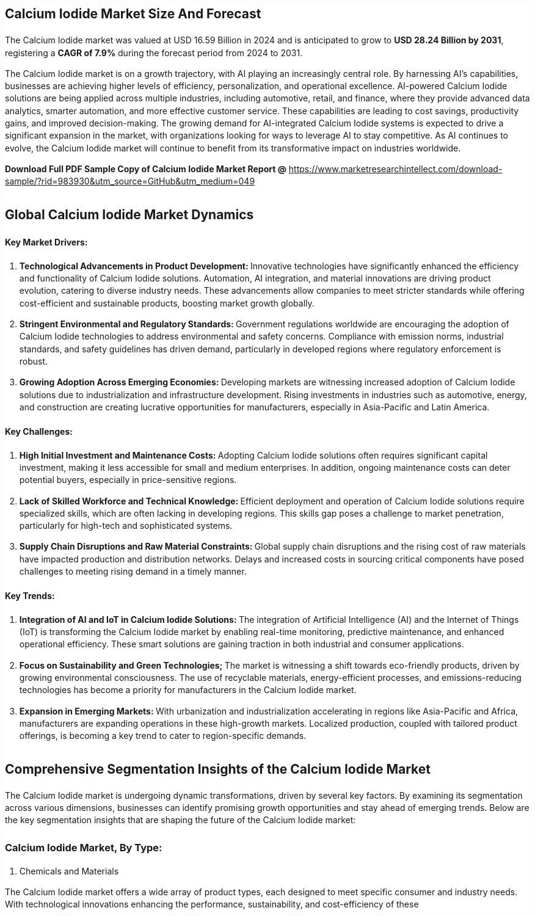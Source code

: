 <h2>Calcium Iodide  Market Size And Forecast</h2><p>The Calcium Iodide  market was valued at USD 16.59 Billion in 2024 and is anticipated to grow to <strong>USD 28.24 Billion by 2031</strong>, registering a <strong>CAGR of 7.9%</strong> during the forecast period from 2024 to 2031.</p><p>The Calcium Iodide  market is on a growth trajectory, with AI playing an increasingly central role. By harnessing AI’s capabilities, businesses are achieving higher levels of efficiency, personalization, and operational excellence. AI-powered Calcium Iodide  solutions are being applied across multiple industries, including automotive, retail, and finance, where they provide advanced data analytics, smarter automation, and more effective customer service. These capabilities are leading to cost savings, productivity gains, and improved decision-making. The growing demand for AI-integrated Calcium Iodide  systems is expected to drive a significant expansion in the market, with organizations looking for ways to leverage AI to stay competitive. As AI continues to evolve, the Calcium Iodide  market will continue to benefit from its transformative impact on industries worldwide.</p><p><strong>Download Full PDF Sample Copy of Calcium Iodide  Market Report @</strong>&nbsp;<a href="https://www.marketresearchintellect.com/download-sample/?rid=983930&amp;utm_source=GitHub&amp;utm_medium=049">https://www.marketresearchintellect.com/download-sample/?rid=983930&amp;utm_source=GitHub&amp;utm_medium=049</a></p><h2>Global Calcium Iodide  Market Dynamics</h2><h4><strong>Key Market Drivers:</strong></h4><ol><li><p><strong>Technological Advancements in Product Development:&nbsp;</strong>Innovative technologies have significantly enhanced the efficiency and functionality of Calcium Iodide  solutions. Automation, AI integration, and material innovations are driving product evolution, catering to diverse industry needs. These advancements allow companies to meet stricter standards while offering cost-efficient and sustainable products, boosting market growth globally.</p></li><li><p><strong>Stringent Environmental and Regulatory Standards:&nbsp;</strong>Government regulations worldwide are encouraging the adoption of Calcium Iodide  technologies to address environmental and safety concerns. Compliance with emission norms, industrial standards, and safety guidelines has driven demand, particularly in developed regions where regulatory enforcement is robust.</p></li><li><p><strong>Growing Adoption Across Emerging Economies:&nbsp;</strong>Developing markets are witnessing increased adoption of Calcium Iodide  solutions due to industrialization and infrastructure development. Rising investments in industries such as automotive, energy, and construction are creating lucrative opportunities for manufacturers, especially in Asia-Pacific and Latin America.</p></li></ol><h4><strong>Key Challenges:</strong></h4><ol><li><p><strong>High Initial Investment and Maintenance Costs:&nbsp;</strong>Adopting Calcium Iodide  solutions often requires significant capital investment, making it less accessible for small and medium enterprises. In addition, ongoing maintenance costs can deter potential buyers, especially in price-sensitive regions.</p></li><li><p><strong>Lack of Skilled Workforce and Technical Knowledge:&nbsp;</strong>Efficient deployment and operation of Calcium Iodide  solutions require specialized skills, which are often lacking in developing regions. This skills gap poses a challenge to market penetration, particularly for high-tech and sophisticated systems.</p></li><li><p><strong>Supply Chain Disruptions and Raw Material Constraints:&nbsp;</strong>Global supply chain disruptions and the rising cost of raw materials have impacted production and distribution networks. Delays and increased costs in sourcing critical components have posed challenges to meeting rising demand in a timely manner.</p></li></ol><h4><strong>Key Trends:</strong></h4><ol><li><p><strong>Integration of AI and IoT in Calcium Iodide  Solutions:&nbsp;</strong>The integration of Artificial Intelligence (AI) and the Internet of Things (IoT) is transforming the Calcium Iodide  market by enabling real-time monitoring, predictive maintenance, and enhanced operational efficiency. These smart solutions are gaining traction in both industrial and consumer applications.</p></li><li><p><strong>Focus on Sustainability and Green Technologies;&nbsp;</strong>The market is witnessing a shift towards eco-friendly products, driven by growing environmental consciousness. The use of recyclable materials, energy-efficient processes, and emissions-reducing technologies has become a priority for manufacturers in the Calcium Iodide  market.</p></li><li><p><strong>Expansion in Emerging Markets:&nbsp;</strong>With urbanization and industrialization accelerating in regions like Asia-Pacific and Africa, manufacturers are expanding operations in these high-growth markets. Localized production, coupled with tailored product offerings, is becoming a key trend to cater to region-specific demands.</p></li></ol><div class="article-main__content" data-test-id="publishing-text-block"><h2>Comprehensive Segmentation Insights of the Calcium Iodide  Market</h2><p>The Calcium Iodide  market is undergoing dynamic transformations, driven by several key factors. By examining its segmentation across various dimensions, businesses can identify promising growth opportunities and stay ahead of emerging trends. Below are the key segmentation insights that are shaping the future of the Calcium Iodide  market:</p><h3><strong>Calcium Iodide  Market, By Type:<br /></strong></h3><ol><li>Chemicals and Materials</li></ol><p>The Calcium Iodide  market offers a wide array of product types, each designed to meet specific consumer and industry needs. With technological innovations enhancing the performance, sustainability, and cost-efficiency of these